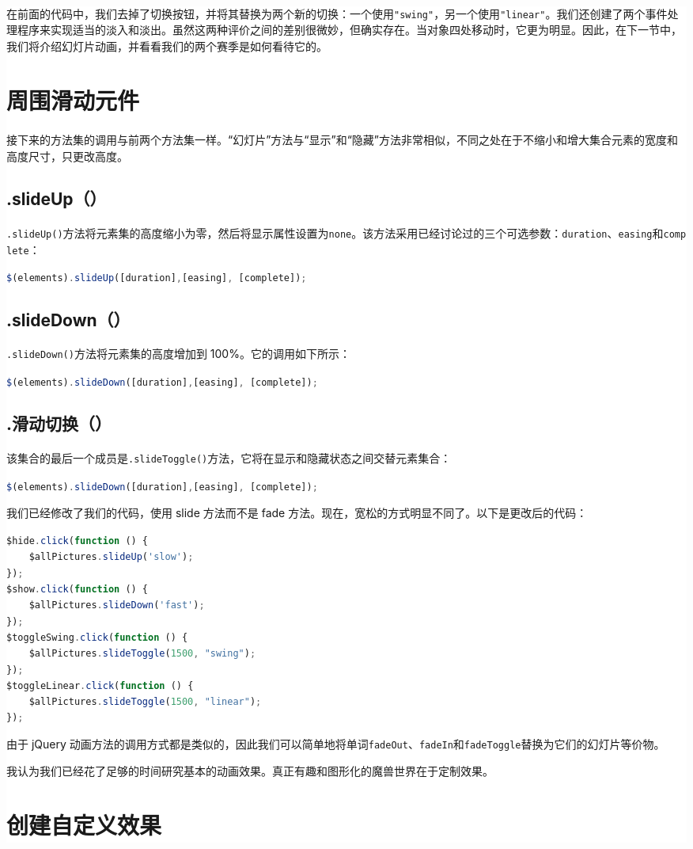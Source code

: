 ```js
```

在前面的代码中，我们去掉了切换按钮，并将其替换为两个新的切换：一个使用`"swing"`，另一个使用`"linear"`。我们还创建了两个事件处理程序来实现适当的淡入和淡出。虽然这两种评价之间的差别很微妙，但确实存在。当对象四处移动时，它更为明显。因此，在下一节中，我们将介绍幻灯片动画，并看看我们的两个赛季是如何看待它的。

# 周围滑动元件

接下来的方法集的调用与前两个方法集一样。“幻灯片”方法与“显示”和“隐藏”方法非常相似，不同之处在于不缩小和增大集合元素的宽度和高度尺寸，只更改高度。

## .slideUp（）

`.slideUp()`方法将元素集的高度缩小为零，然后将显示属性设置为`none`。该方法采用已经讨论过的三个可选参数：`duration`、`easing`和`complete`：

```js
$(elements).slideUp([duration],[easing], [complete]);
```

## .slideDown（）

`.slideDown()`方法将元素集的高度增加到 100%。它的调用如下所示：

```js
$(elements).slideDown([duration],[easing], [complete]);
```

## .滑动切换（）

该集合的最后一个成员是`.slideToggle()`方法，它将在显示和隐藏状态之间交替元素集合：

```js
$(elements).slideDown([duration],[easing], [complete]);
```

我们已经修改了我们的代码，使用 slide 方法而不是 fade 方法。现在，宽松的方式明显不同了。以下是更改后的代码：

```js
$hide.click(function () {
    $allPictures.slideUp('slow');
});
$show.click(function () {
    $allPictures.slideDown('fast');
});
$toggleSwing.click(function () {
    $allPictures.slideToggle(1500, "swing");
});
$toggleLinear.click(function () {
    $allPictures.slideToggle(1500, "linear");
});
```

由于 jQuery 动画方法的调用方式都是类似的，因此我们可以简单地将单词`fadeOut`、`fadeIn`和`fadeToggle`替换为它们的幻灯片等价物。

我认为我们已经花了足够的时间研究基本的动画效果。真正有趣和图形化的魔兽世界在于定制效果。

# 创建自定义效果
